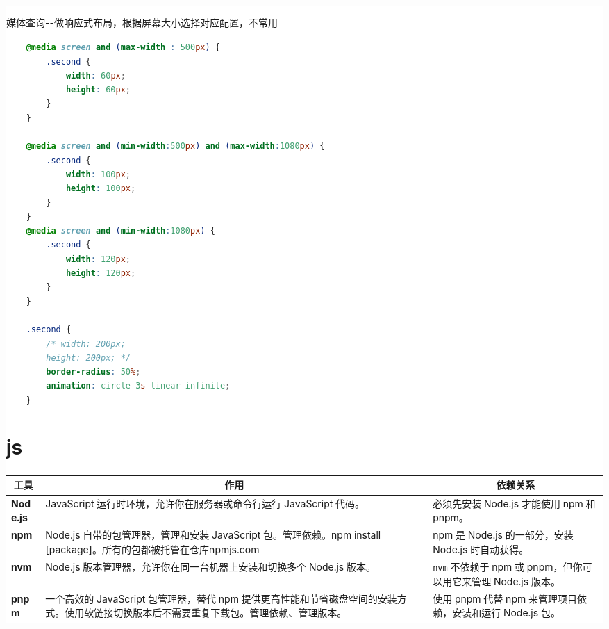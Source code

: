 ------







媒体查询--做响应式布局，根据屏幕大小选择对应配置，不常用

```css
    @media screen and (max-width : 500px) {
        .second {
            width: 60px;
            height: 60px;
        }
    }

    @media screen and (min-width:500px) and (max-width:1080px) {
        .second {
            width: 100px;
            height: 100px;
        }
    }
    @media screen and (min-width:1080px) {
        .second {
            width: 120px;
            height: 120px;
        }
    }

    .second {
        /* width: 200px;
        height: 200px; */
        border-radius: 50%;
        animation: circle 3s linear infinite;
    }
```







# js

| 工具        | 作用                                                         | 依赖关系                                                     |
| ----------- | ------------------------------------------------------------ | ------------------------------------------------------------ |
| **Node.js** | JavaScript 运行时环境，允许你在服务器或命令行运行 JavaScript 代码。 | 必须先安装 Node.js 才能使用 npm 和 pnpm。                    |
| **npm**     | Node.js 自带的包管理器，管理和安装 JavaScript 包。管理依赖。npm install [package]。所有的包都被托管在仓库npmjs.com | npm 是 Node.js 的一部分，安装 Node.js 时自动获得。           |
| **nvm**     | Node.js 版本管理器，允许你在同一台机器上安装和切换多个 Node.js 版本。 | `nvm` 不依赖于 npm 或 pnpm，但你可以用它来管理 Node.js 版本。 |
| **pnpm**    | 一个高效的 JavaScript 包管理器，替代 npm 提供更高性能和节省磁盘空间的安装方式。使用软链接切换版本后不需要重复下载包。管理依赖、管理版本。 | 使用 pnpm 代替 npm 来管理项目依赖，安装和运行 Node.js 包。   |



  [id]: 123